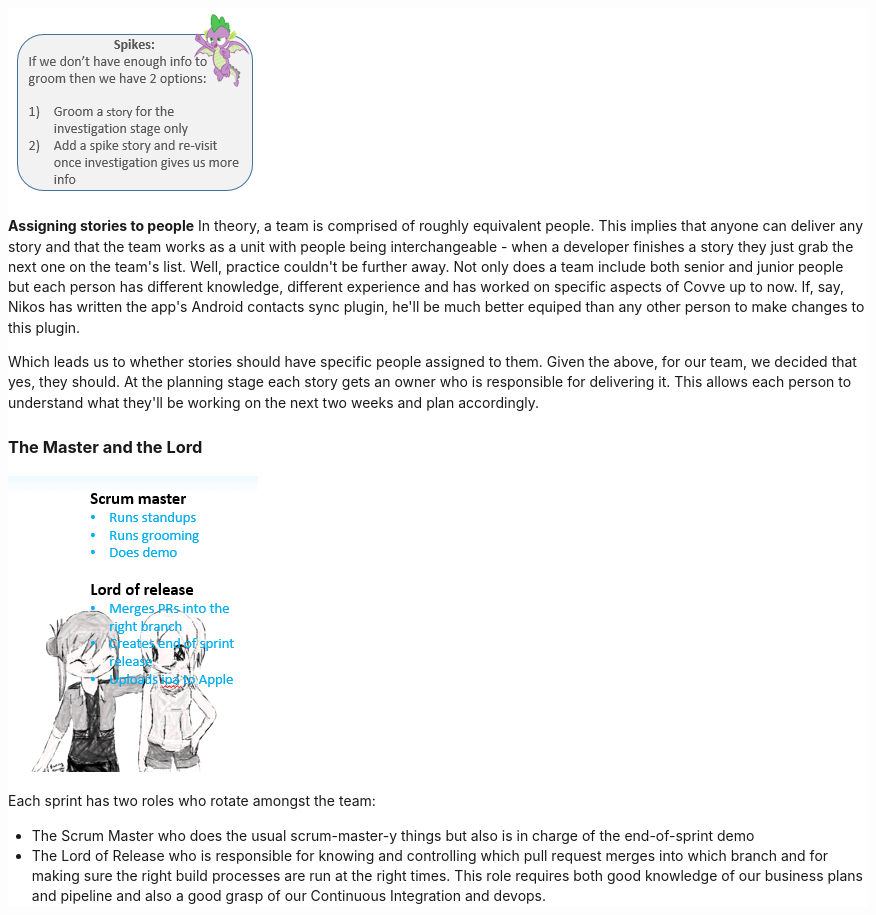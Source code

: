 ![spike](/images/blog/2018-12-13-scrum-survival-guide/spike.png)

**Assigning stories to people**
In theory, a team is comprised of roughly equivalent people. This implies that anyone can deliver any story and that the team works as a unit with people being interchangeable - when a developer finishes a story they just grab the next one on the team's list. Well, practice couldn't be further away. Not only does a team include both senior and junior people but each person has different knowledge, different experience and has worked on specific aspects of Covve up to now. If, say, Nikos has written the app's Android contacts sync plugin, he'll be much better equiped than any other person to make changes to this plugin.

Which leads us to whether stories should have specific people assigned to them. Given the above, for our team, we decided that yes, they should. At the planning stage each story gets an owner who is responsible for delivering it. This allows each person to understand what they'll be working on the next two weeks and plan accordingly.

### The Master and the Lord
![masters](/images/blog/2018-12-13-scrum-survival-guide/masters.png)

Each sprint has two roles who rotate amongst the team:
- The Scrum Master who does the usual scrum-master-y things but also is in charge of the end-of-sprint demo
- The Lord of Release who is responsible for knowing and controlling which pull request merges into which branch and for making sure the right build processes are run at the right times. This role requires both good knowledge of our business plans and pipeline and also a good grasp of our Continuous Integration and devops.
